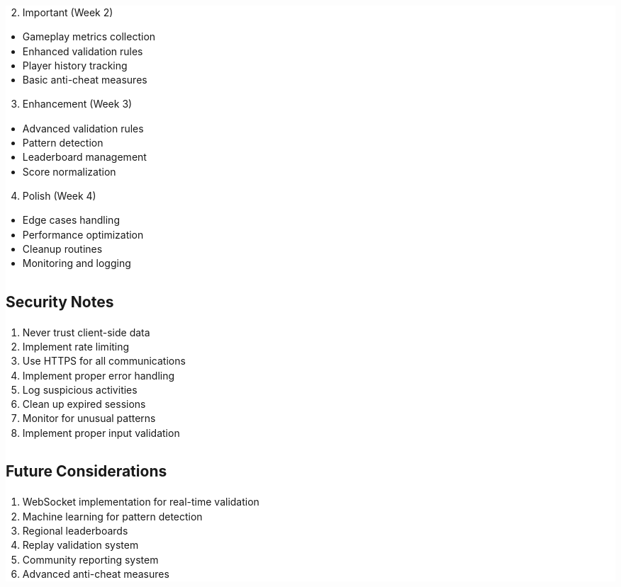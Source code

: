 2. Important (Week 2)
- Gameplay metrics collection
- Enhanced validation rules
- Player history tracking
- Basic anti-cheat measures

3. Enhancement (Week 3)
- Advanced validation rules
- Pattern detection
- Leaderboard management
- Score normalization

4. Polish (Week 4)
- Edge cases handling
- Performance optimization
- Cleanup routines
- Monitoring and logging

## Security Notes

1. Never trust client-side data
2. Implement rate limiting
3. Use HTTPS for all communications
4. Implement proper error handling
5. Log suspicious activities
6. Clean up expired sessions
7. Monitor for unusual patterns
8. Implement proper input validation

## Future Considerations

1. WebSocket implementation for real-time validation
2. Machine learning for pattern detection
3. Regional leaderboards
4. Replay validation system
5. Community reporting system
6. Advanced anti-cheat measures
